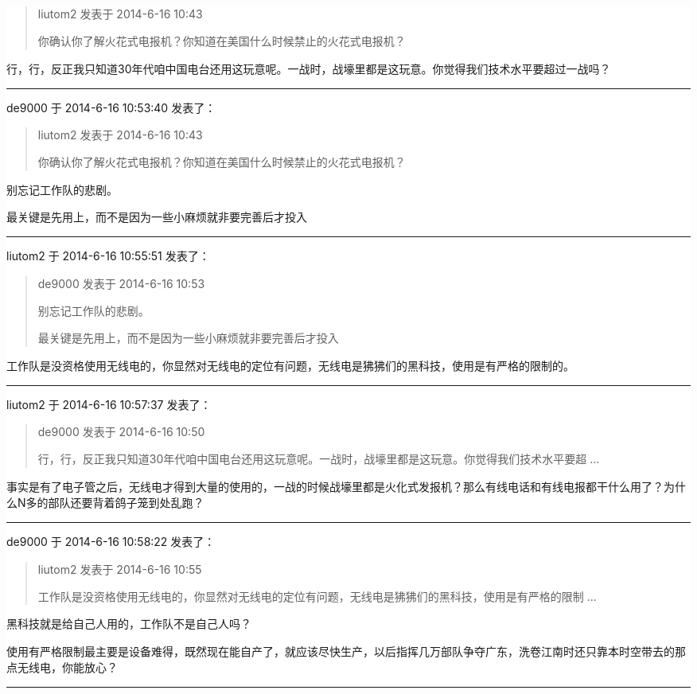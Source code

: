 > liutom2 发表于 2014-6-16 10:43
> 
> 你确认你了解火花式电报机？你知道在美国什么时候禁止的火花式电报机？



行，行，反正我只知道30年代咱中国电台还用这玩意呢。一战时，战壕里都是这玩意。你觉得我们技术水平要超过一战吗？

---------

de9000 于 2014-6-16 10:53:40 发表了：

> liutom2 发表于 2014-6-16 10:43
> 
> 你确认你了解火花式电报机？你知道在美国什么时候禁止的火花式电报机？



别忘记工作队的悲剧。

最关键是先用上，而不是因为一些小麻烦就非要完善后才投入

---------

liutom2 于 2014-6-16 10:55:51 发表了：

> de9000 发表于 2014-6-16 10:53
> 
> 别忘记工作队的悲剧。
> 
> 最关键是先用上，而不是因为一些小麻烦就非要完善后才投入



工作队是没资格使用无线电的，你显然对无线电的定位有问题，无线电是狒狒们的黑科技，使用是有严格的限制的。

---------

liutom2 于 2014-6-16 10:57:37 发表了：

> de9000 发表于 2014-6-16 10:50
> 
> 行，行，反正我只知道30年代咱中国电台还用这玩意呢。一战时，战壕里都是这玩意。你觉得我们技术水平要超 ...



事实是有了电子管之后，无线电才得到大量的使用的，一战的时候战壕里都是火化式发报机？那么有线电话和有线电报都干什么用了？为什么N多的部队还要背着鸽子笼到处乱跑？

---------

de9000 于 2014-6-16 10:58:22 发表了：

> liutom2 发表于 2014-6-16 10:55
> 
> 工作队是没资格使用无线电的，你显然对无线电的定位有问题，无线电是狒狒们的黑科技，使用是有严格的限制 ...



黑科技就是给自己人用的，工作队不是自己人吗？

使用有严格限制最主要是设备难得，既然现在能自产了，就应该尽快生产，以后指挥几万部队争夺广东，洗卷江南时还只靠本时空带去的那点无线电，你能放心？

---------
